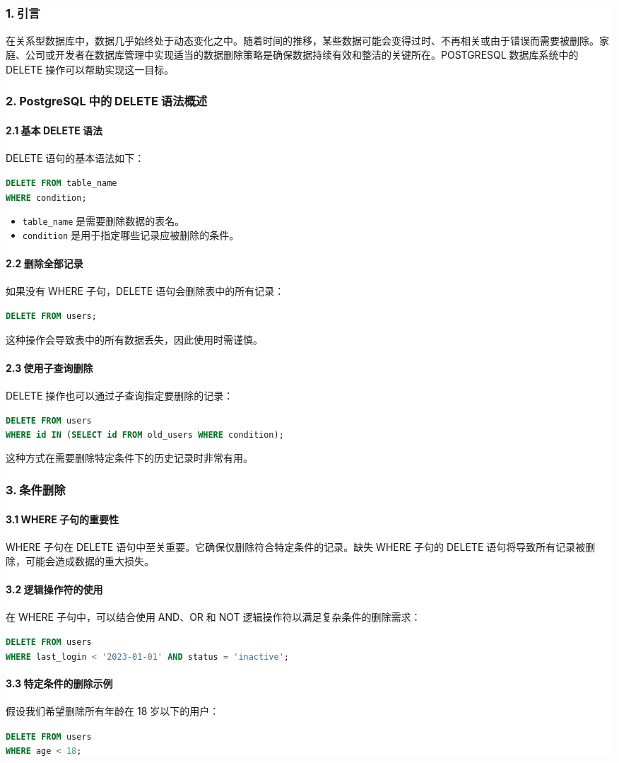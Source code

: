 

### 1. 引言
在关系型数据库中，数据几乎始终处于动态变化之中。随着时间的推移，某些数据可能会变得过时、不再相关或由于错误而需要被删除。家庭、公司或开发者在数据库管理中实现适当的数据删除策略是确保数据持续有效和整洁的关键所在。POSTGRESQL 数据库系统中的 DELETE 操作可以帮助实现这一目标。

### 2. PostgreSQL 中的 DELETE 语法概述

#### 2.1 基本 DELETE 语法
DELETE 语句的基本语法如下：

```sql
DELETE FROM table_name
WHERE condition;
```

- `table_name` 是需要删除数据的表名。
- `condition` 是用于指定哪些记录应被删除的条件。

#### 2.2 删除全部记录
如果没有 WHERE 子句，DELETE 语句会删除表中的所有记录：

```sql
DELETE FROM users;
```

这种操作会导致表中的所有数据丢失，因此使用时需谨慎。

#### 2.3 使用子查询删除
DELETE 操作也可以通过子查询指定要删除的记录：

```sql
DELETE FROM users
WHERE id IN (SELECT id FROM old_users WHERE condition);
```

这种方式在需要删除特定条件下的历史记录时非常有用。

### 3. 条件删除

#### 3.1 WHERE 子句的重要性
WHERE 子句在 DELETE 语句中至关重要。它确保仅删除符合特定条件的记录。缺失 WHERE 子句的 DELETE 语句将导致所有记录被删除，可能会造成数据的重大损失。

#### 3.2 逻辑操作符的使用
在 WHERE 子句中，可以结合使用 AND、OR 和 NOT 逻辑操作符以满足复杂条件的删除需求：

```sql
DELETE FROM users
WHERE last_login < '2023-01-01' AND status = 'inactive';
```

#### 3.3 特定条件的删除示例
假设我们希望删除所有年龄在 18 岁以下的用户：

```sql
DELETE FROM users
WHERE age < 18;
```
